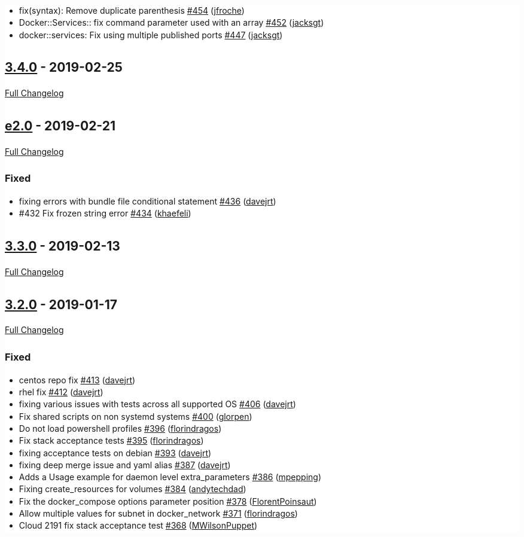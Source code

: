 - fix(syntax): Remove duplicate parenthesis [#454](https://github.com/puppetlabs/puppetlabs-docker/pull/454) ([jfroche](https://github.com/jfroche))
- Docker::Services:: fix command parameter used with an array [#452](https://github.com/puppetlabs/puppetlabs-docker/pull/452) ([jacksgt](https://github.com/jacksgt))
- docker::services: Fix using multiple published ports [#447](https://github.com/puppetlabs/puppetlabs-docker/pull/447) ([jacksgt](https://github.com/jacksgt))

## [3.4.0](https://github.com/puppetlabs/puppetlabs-docker/tree/3.4.0) - 2019-02-25

[Full Changelog](https://github.com/puppetlabs/puppetlabs-docker/compare/e2.0...3.4.0)

## [e2.0](https://github.com/puppetlabs/puppetlabs-docker/tree/e2.0) - 2019-02-21

[Full Changelog](https://github.com/puppetlabs/puppetlabs-docker/compare/3.3.0...e2.0)

### Fixed

- fixing errors with bundle file conditional statement [#436](https://github.com/puppetlabs/puppetlabs-docker/pull/436) ([davejrt](https://github.com/davejrt))
- #432 Fix frozen string error [#434](https://github.com/puppetlabs/puppetlabs-docker/pull/434) ([khaefeli](https://github.com/khaefeli))

## [3.3.0](https://github.com/puppetlabs/puppetlabs-docker/tree/3.3.0) - 2019-02-13

[Full Changelog](https://github.com/puppetlabs/puppetlabs-docker/compare/3.2.0...3.3.0)

## [3.2.0](https://github.com/puppetlabs/puppetlabs-docker/tree/3.2.0) - 2019-01-17

[Full Changelog](https://github.com/puppetlabs/puppetlabs-docker/compare/3.1.0...3.2.0)

### Fixed

- centos repo fix [#413](https://github.com/puppetlabs/puppetlabs-docker/pull/413) ([davejrt](https://github.com/davejrt))
- rhel fix [#412](https://github.com/puppetlabs/puppetlabs-docker/pull/412) ([davejrt](https://github.com/davejrt))
- fixing various issues with tests across all supported OS [#406](https://github.com/puppetlabs/puppetlabs-docker/pull/406) ([davejrt](https://github.com/davejrt))
- Fix shared scripts on non systemd systems [#400](https://github.com/puppetlabs/puppetlabs-docker/pull/400) ([glorpen](https://github.com/glorpen))
- Do not load powershell profiles [#396](https://github.com/puppetlabs/puppetlabs-docker/pull/396) ([florindragos](https://github.com/florindragos))
- Fix stack acceptance tests [#395](https://github.com/puppetlabs/puppetlabs-docker/pull/395) ([florindragos](https://github.com/florindragos))
- fixing acceptance tests on debian [#393](https://github.com/puppetlabs/puppetlabs-docker/pull/393) ([davejrt](https://github.com/davejrt))
- fixing deep merge issue and yaml alias [#387](https://github.com/puppetlabs/puppetlabs-docker/pull/387) ([davejrt](https://github.com/davejrt))
- Adds a Usage example for daemon level extra_parameters [#386](https://github.com/puppetlabs/puppetlabs-docker/pull/386) ([mpepping](https://github.com/mpepping))
- Fixing create_resources for volumes [#384](https://github.com/puppetlabs/puppetlabs-docker/pull/384) ([andytechdad](https://github.com/andytechdad))
- Fix the docker_compose options parameter position [#378](https://github.com/puppetlabs/puppetlabs-docker/pull/378) ([FlorentPoinsaut](https://github.com/FlorentPoinsaut))
- Allow multiple values for subnet in docker_network [#371](https://github.com/puppetlabs/puppetlabs-docker/pull/371) ([florindragos](https://github.com/florindragos))
- Cloud 2191 fix stack acceptance test [#368](https://github.com/puppetlabs/puppetlabs-docker/pull/368) ([MWilsonPuppet](https://github.com/MWilsonPuppet))
